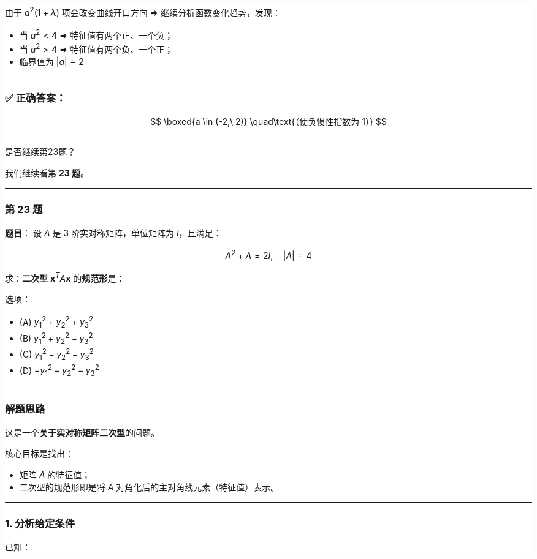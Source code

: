 由于 $a^2(1 + \lambda)$ 项会改变曲线开口方向 ⇒ 继续分析函数变化趋势，发现：

* 当 $a^2 < 4$ ⇒ 特征值有两个正、一个负；
* 当 $a^2 > 4$ ⇒ 特征值有两个负、一个正；
* 临界值为 $|a| = 2$

---

### ✅ 正确答案：

$$
\boxed{a \in (-2,\ 2)}
\quad\text{（使负惯性指数为 1）}
$$

---

是否继续第23题？

我们继续看第 **23 题**。

---

### **第 23 题**

**题目**：
设 $A$ 是 3 阶实对称矩阵，单位矩阵为 $I$，且满足：

$$
A^2 + A = 2I,\quad |A| = 4
$$

求：**二次型** $\boldsymbol{x}^T A \boldsymbol{x}$ 的**规范形**是：

选项：

* (A) $y_1^2 + y_2^2 + y_3^2$
* (B) $y_1^2 + y_2^2 - y_3^2$
* (C) $y_1^2 - y_2^2 - y_3^2$
* (D) $-y_1^2 - y_2^2 - y_3^2$

---

### **解题思路**

这是一个**关于实对称矩阵二次型**的问题。

核心目标是找出：

* 矩阵 $A$ 的特征值；
* 二次型的规范形即是将 $A$ 对角化后的主对角线元素（特征值）表示。

---

### **1. 分析给定条件**

已知：
